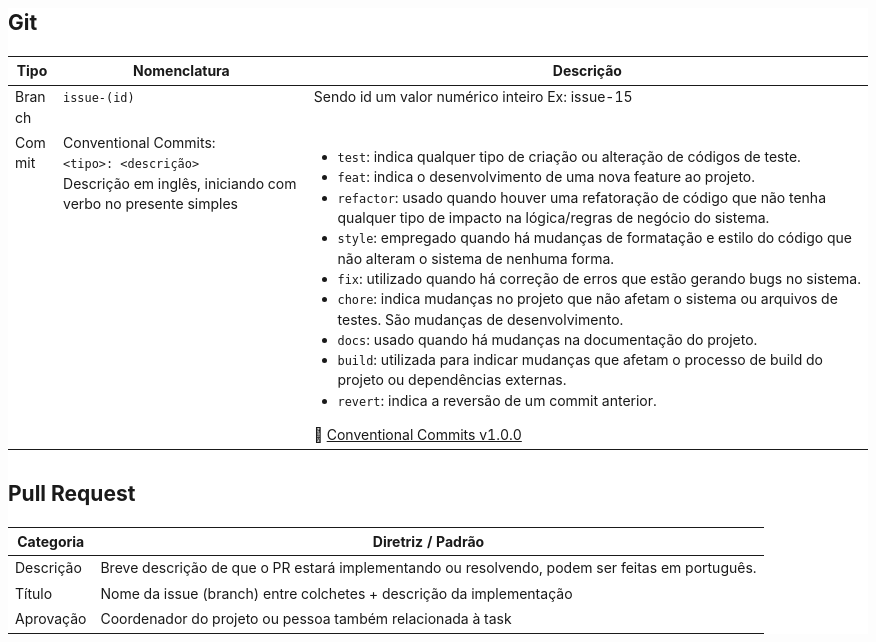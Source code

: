 ## **Git**

| Tipo  | Nomenclatura  | Descrição  |
|-------|---------------|------------|
| Branch  | `issue-(id)` | Sendo id um valor numérico inteiro Ex: issue-15 |
| Commit  | Conventional Commits:<br>`<tipo>: <descrição>`<br>Descrição em inglês, iniciando com verbo no presente simples  |  <ul><li>`test`: indica qualquer tipo de criação ou alteração de códigos de teste.</li><li>`feat`: indica o desenvolvimento de uma nova feature ao projeto.</li><li>`refactor`: usado quando houver uma refatoração de código que não tenha qualquer tipo de impacto na lógica/regras de negócio do sistema.</li><li>`style`: empregado quando há mudanças de formatação e estilo do código que não alteram o sistema de nenhuma forma.</li><li>`fix`: utilizado quando há correção de erros que estão gerando bugs no sistema.</li><li>`chore`: indica mudanças no projeto que não afetam o sistema ou arquivos de testes. São mudanças de desenvolvimento.</li><li>`docs`: usado quando há mudanças na documentação do projeto.</li><li>`build`: utilizada para indicar mudanças que afetam o processo de build do projeto ou dependências externas.</li><li>`revert`: indica a reversão de um commit anterior.</li></ul> 🔗 [Conventional Commits v1.0.0](https://www.conventionalcommits.org/en/v1.0.0/) |

## **Pull Request**

|  Categoria  | Diretriz / Padrão  | 
|-------------|--------------------|
| Descrição | Breve descrição de que o PR estará implementando ou resolvendo, podem ser feitas em português. |
| Título | Nome da issue (branch) entre colchetes + descrição da implementação |
| Aprovação | Coordenador do projeto ou pessoa também relacionada à task |